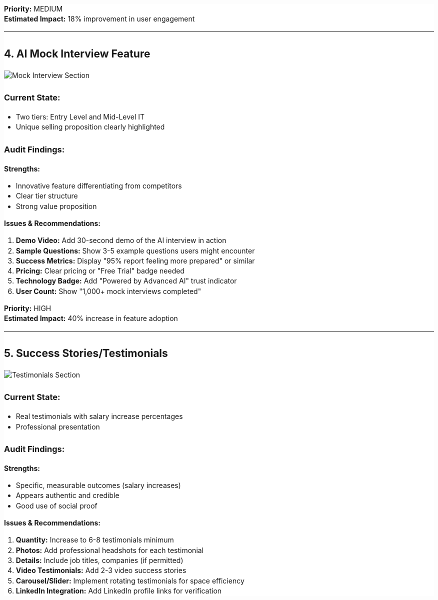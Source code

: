 **Priority:** MEDIUM  
**Estimated Impact:** 18% improvement in user engagement

---

## 4. AI Mock Interview Feature

![Mock Interview Section](website_audit_screenshots/02_mock_interview_desktop.png)

### Current State:
- Two tiers: Entry Level and Mid-Level IT
- Unique selling proposition clearly highlighted

### Audit Findings:

**Strengths:**
- Innovative feature differentiating from competitors
- Clear tier structure
- Strong value proposition

**Issues & Recommendations:**
1. **Demo Video:** Add 30-second demo of the AI interview in action
2. **Sample Questions:** Show 3-5 example questions users might encounter
3. **Success Metrics:** Display "95% report feeling more prepared" or similar
4. **Pricing:** Clear pricing or "Free Trial" badge needed
5. **Technology Badge:** Add "Powered by Advanced AI" trust indicator
6. **User Count:** Show "1,000+ mock interviews completed"

**Priority:** HIGH  
**Estimated Impact:** 40% increase in feature adoption

---

## 5. Success Stories/Testimonials

![Testimonials Section](website_audit_screenshots/02_testimonials_desktop.png)

### Current State:
- Real testimonials with salary increase percentages
- Professional presentation

### Audit Findings:

**Strengths:**
- Specific, measurable outcomes (salary increases)
- Appears authentic and credible
- Good use of social proof

**Issues & Recommendations:**
1. **Quantity:** Increase to 6-8 testimonials minimum
2. **Photos:** Add professional headshots for each testimonial
3. **Details:** Include job titles, companies (if permitted)
4. **Video Testimonials:** Add 2-3 video success stories
5. **Carousel/Slider:** Implement rotating testimonials for space efficiency
6. **LinkedIn Integration:** Add LinkedIn profile links for verification
